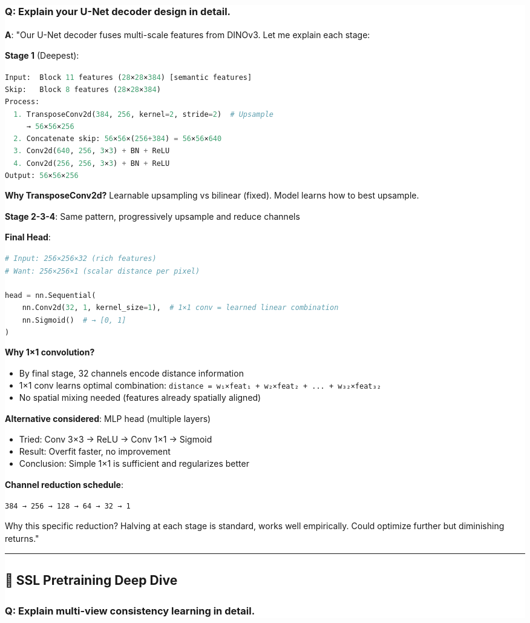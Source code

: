 
### Q: Explain your U-Net decoder design in detail.

**A**: "Our U-Net decoder fuses multi-scale features from DINOv3. Let me explain each stage:

**Stage 1** (Deepest):
```python
Input:  Block 11 features (28×28×384) [semantic features]
Skip:   Block 8 features (28×28×384)
Process:
  1. TransposeConv2d(384, 256, kernel=2, stride=2)  # Upsample
     → 56×56×256
  2. Concatenate skip: 56×56×(256+384) = 56×56×640
  3. Conv2d(640, 256, 3×3) + BN + ReLU
  4. Conv2d(256, 256, 3×3) + BN + ReLU
Output: 56×56×256
```

**Why TransposeConv2d?** Learnable upsampling vs bilinear (fixed). Model learns how to best upsample.

**Stage 2-3-4**: Same pattern, progressively upsample and reduce channels

**Final Head**:
```python
# Input: 256×256×32 (rich features)
# Want: 256×256×1 (scalar distance per pixel)

head = nn.Sequential(
    nn.Conv2d(32, 1, kernel_size=1),  # 1×1 conv = learned linear combination
    nn.Sigmoid()  # → [0, 1]
)
```

**Why 1×1 convolution?**
- By final stage, 32 channels encode distance information
- 1×1 conv learns optimal combination: `distance = w₁×feat₁ + w₂×feat₂ + ... + w₃₂×feat₃₂`
- No spatial mixing needed (features already spatially aligned)

**Alternative considered**: MLP head (multiple layers)
- Tried: Conv 3×3 → ReLU → Conv 1×1 → Sigmoid
- Result: Overfit faster, no improvement
- Conclusion: Simple 1×1 is sufficient and regularizes better

**Channel reduction schedule**:
```
384 → 256 → 128 → 64 → 32 → 1
```
Why this specific reduction? Halving at each stage is standard, works well empirically. Could optimize further but diminishing returns."

---

## 🔬 SSL Pretraining Deep Dive

### Q: Explain multi-view consistency learning in detail.
